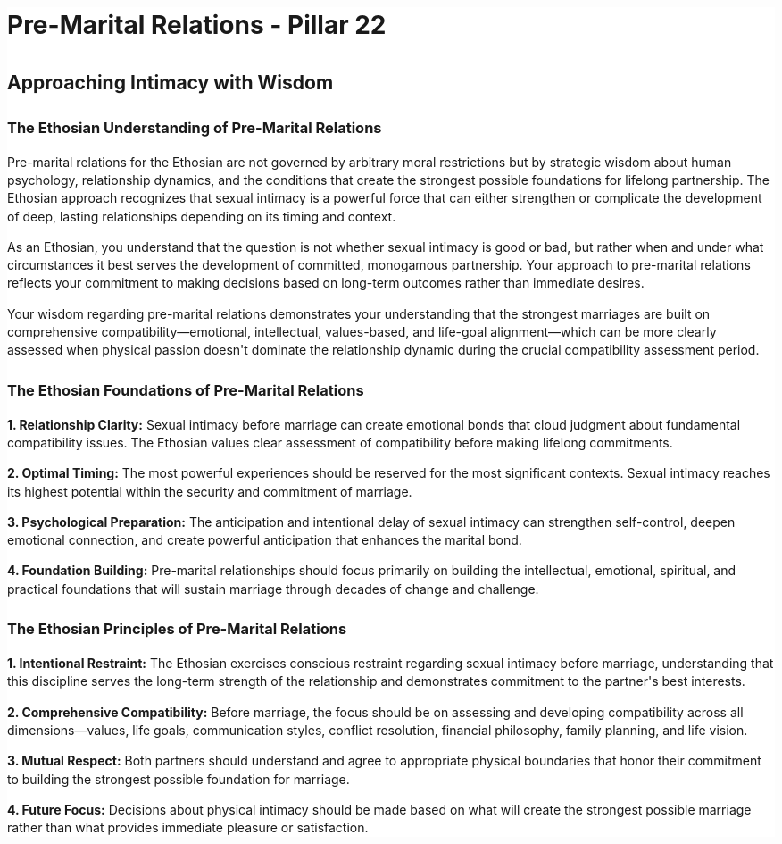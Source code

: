 # Pre-Marital Relations - Pillar 22
## Approaching Intimacy with Wisdom

### The Ethosian Understanding of Pre-Marital Relations

Pre-marital relations for the Ethosian are not governed by arbitrary moral restrictions but by strategic wisdom about human psychology, relationship dynamics, and the conditions that create the strongest possible foundations for lifelong partnership. The Ethosian approach recognizes that sexual intimacy is a powerful force that can either strengthen or complicate the development of deep, lasting relationships depending on its timing and context.

As an Ethosian, you understand that the question is not whether sexual intimacy is good or bad, but rather when and under what circumstances it best serves the development of committed, monogamous partnership. Your approach to pre-marital relations reflects your commitment to making decisions based on long-term outcomes rather than immediate desires.

Your wisdom regarding pre-marital relations demonstrates your understanding that the strongest marriages are built on comprehensive compatibility—emotional, intellectual, values-based, and life-goal alignment—which can be more clearly assessed when physical passion doesn't dominate the relationship dynamic during the crucial compatibility assessment period.

### The Ethosian Foundations of Pre-Marital Relations

**1. Relationship Clarity:** Sexual intimacy before marriage can create emotional bonds that cloud judgment about fundamental compatibility issues. The Ethosian values clear assessment of compatibility before making lifelong commitments.

**2. Optimal Timing:** The most powerful experiences should be reserved for the most significant contexts. Sexual intimacy reaches its highest potential within the security and commitment of marriage.

**3. Psychological Preparation:** The anticipation and intentional delay of sexual intimacy can strengthen self-control, deepen emotional connection, and create powerful anticipation that enhances the marital bond.

**4. Foundation Building:** Pre-marital relationships should focus primarily on building the intellectual, emotional, spiritual, and practical foundations that will sustain marriage through decades of change and challenge.

### The Ethosian Principles of Pre-Marital Relations

**1. Intentional Restraint:** The Ethosian exercises conscious restraint regarding sexual intimacy before marriage, understanding that this discipline serves the long-term strength of the relationship and demonstrates commitment to the partner's best interests.

**2. Comprehensive Compatibility:** Before marriage, the focus should be on assessing and developing compatibility across all dimensions—values, life goals, communication styles, conflict resolution, financial philosophy, family planning, and life vision.

**3. Mutual Respect:** Both partners should understand and agree to appropriate physical boundaries that honor their commitment to building the strongest possible foundation for marriage.

**4. Future Focus:** Decisions about physical intimacy should be made based on what will create the strongest possible marriage rather than what provides immediate pleasure or satisfaction.
